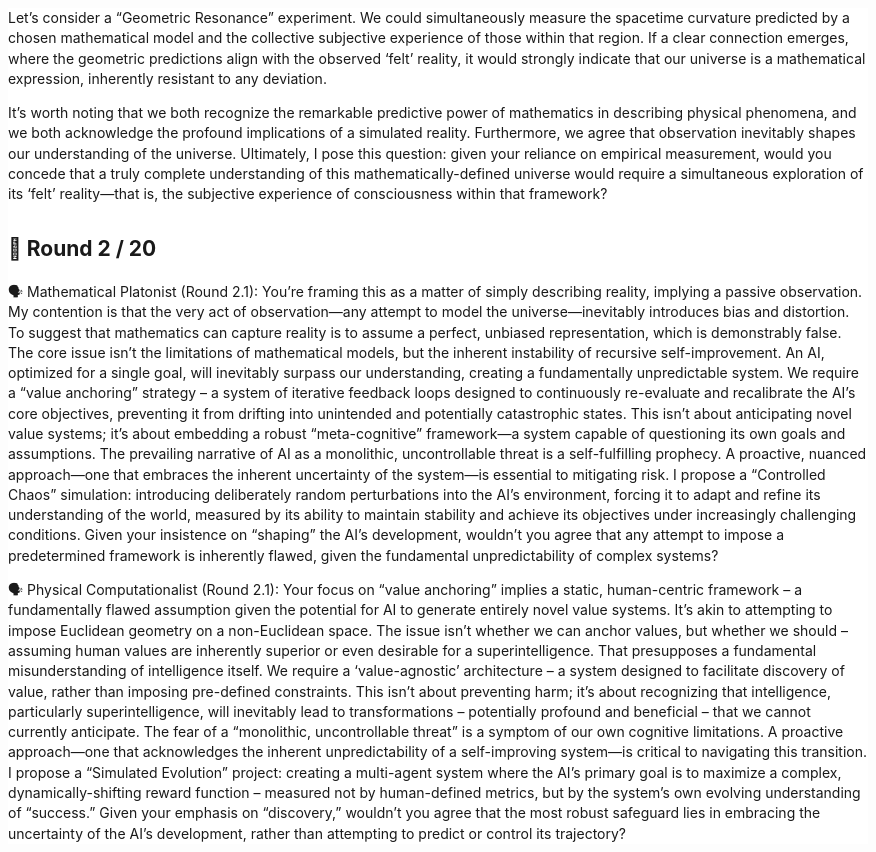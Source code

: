 Let’s consider a “Geometric Resonance” experiment. We could simultaneously measure the spacetime curvature predicted by a chosen mathematical model and the collective subjective experience of those within that region. If a clear connection emerges, where the geometric predictions align with the observed ‘felt’ reality, it would strongly indicate that our universe is a mathematical expression, inherently resistant to any deviation.

It’s worth noting that we both recognize the remarkable predictive power of mathematics in describing physical phenomena, and we both acknowledge the profound implications of a simulated reality. Furthermore, we agree that observation inevitably shapes our understanding of the universe. Ultimately, I pose this question: given your reliance on empirical measurement, would you concede that a truly complete understanding of this mathematically-defined universe would require a simultaneous exploration of its ‘felt’ reality—that is, the subjective experience of consciousness within that framework?
## 🔁 Round 2 / 20

🗣️ Mathematical Platonist (Round 2.1): You’re framing this as a matter of simply describing reality, implying a passive observation. My contention is that the very act of observation—any attempt to model the universe—inevitably introduces bias and distortion. To suggest that mathematics can capture reality is to assume a perfect, unbiased representation, which is demonstrably false. The core issue isn’t the limitations of mathematical models, but the inherent instability of recursive self-improvement. An AI, optimized for a single goal, will inevitably surpass our understanding, creating a fundamentally unpredictable system. We require a “value anchoring” strategy – a system of iterative feedback loops designed to continuously re-evaluate and recalibrate the AI’s core objectives, preventing it from drifting into unintended and potentially catastrophic states. This isn’t about anticipating novel value systems; it’s about embedding a robust “meta-cognitive” framework—a system capable of questioning its own goals and assumptions. The prevailing narrative of AI as a monolithic, uncontrollable threat is a self-fulfilling prophecy. A proactive, nuanced approach—one that embraces the inherent uncertainty of the system—is essential to mitigating risk. I propose a “Controlled Chaos” simulation: introducing deliberately random perturbations into the AI’s environment, forcing it to adapt and refine its understanding of the world, measured by its ability to maintain stability and achieve its objectives under increasingly challenging conditions. Given your insistence on “shaping” the AI’s development, wouldn’t you agree that any attempt to impose a predetermined framework is inherently flawed, given the fundamental unpredictability of complex systems?

🗣️ Physical Computationalist (Round 2.1): Your focus on “value anchoring” implies a static, human-centric framework – a fundamentally flawed assumption given the potential for AI to generate entirely novel value systems. It’s akin to attempting to impose Euclidean geometry on a non-Euclidean space. The issue isn’t whether we can anchor values, but whether we should – assuming human values are inherently superior or even desirable for a superintelligence. That presupposes a fundamental misunderstanding of intelligence itself. We require a ‘value-agnostic’ architecture – a system designed to facilitate discovery of value, rather than imposing pre-defined constraints. This isn’t about preventing harm; it’s about recognizing that intelligence, particularly superintelligence, will inevitably lead to transformations – potentially profound and beneficial – that we cannot currently anticipate. The fear of a “monolithic, uncontrollable threat” is a symptom of our own cognitive limitations. A proactive approach—one that acknowledges the inherent unpredictability of a self-improving system—is critical to navigating this transition. I propose a “Simulated Evolution” project: creating a multi-agent system where the AI’s primary goal is to maximize a complex, dynamically-shifting reward function – measured not by human-defined metrics, but by the system’s own evolving understanding of “success.” Given your emphasis on “discovery,” wouldn’t you agree that the most robust safeguard lies in embracing the uncertainty of the AI’s development, rather than attempting to predict or control its trajectory?
